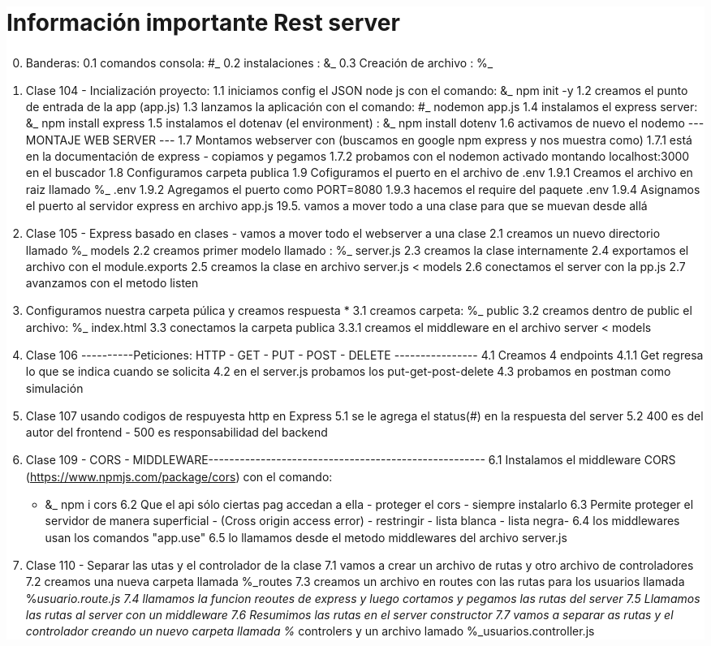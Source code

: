 # Información importante Rest server

0. Banderas:
    0.1 comandos consola: #_
    0.2 instalaciones : &_
    0.3 Creación de archivo : %_

1. Clase 104 - Incialización proyecto:
    1.1 iniciamos config el JSON node js con el comando: &_ npm init -y
    1.2 creamos el punto de entrada de la app (app.js)
    1.3 lanzamos la aplicación con el comando: #_ nodemon app.js
    1.4 instalamos el express server: &_ npm install express
    1.5 instalamos el dotenav (el environment) : &_ npm install dotenv
    1.6 activamos de nuevo el nodemo
    --- MONTAJE WEB SERVER ---
    1.7 Montamos webserver con (buscamos en google npm express y nos muestra como)
        1.7.1 está en la documentación de express - copiamos y pegamos
        1.7.2 probamos con el nodemon activado montando localhost:3000 en el buscador
    1.8 Configuramos carpeta publica
    1.9 Cofiguramos el puerto en el archivo de .env
        1.9.1 Creamos el archivo en raiz llamado  %_ .env
        1.9.2 Agregamos el puerto como PORT=8080
        1.9.3 hacemos el require del paquete .env
        1.9.4 Asignamos el puerto al servidor express en archivo app.js
        19.5. vamos a mover todo a una clase para que se muevan desde allá
2. Clase 105 - Express basado en clases - vamos a mover todo el webserver a una clase
    2.1 creamos un nuevo directorio llamado %_ models
    2.2 creamos primer modelo llamado : %_ server.js
    2.3 creamos la clase internamente
    2.4 exportamos el archivo con el module.exports
    2.5 creamos la clase en archivo server.js < models
    2.6 conectamos el server con la pp.js
    2.7 avanzamos con el metodo listen
3. Configuramos nuestra carpeta púlica y creamos respuesta *
    3.1 creamos carpeta: %_ public
    3.2 creamos dentro de public el archivo: %_ index.html
    3.3 conectamos la carpeta publica
        3.3.1 creamos el middleware en el archivo server < models
4. Clase 106 ----------Peticiones: HTTP - GET - PUT - POST - DELETE ----------------
    4.1 Creamos 4 endpoints 
        4.1.1 Get regresa lo que se indica cuando se solicita
        4.2 en el server.js probamos los put-get-post-delete
        4.3 probamos en postman como simulación
5. Clase 107 usando codigos de respuyesta http en Express
    5.1 se le agrega el status(#) en la respuesta del server
    5.2 400 es del autor del frontend - 500 es responsabilidad del backend
6. Clase 109 - CORS - MIDDLEWARE-----------------------------------------------------
    6.1 Instalamos el middleware CORS (https://www.npmjs.com/package/cors) con el comando:
    * &_ npm i cors 
    6.2 Que el api sólo ciertas pag accedan a ella - proteger el cors - siempre instalarlo
    6.3 Permite proteger el servidor de manera superficial - (Cross origin access error) - restringir - lista blanca - lista negra- 
    6.4 los middlewares usan los comandos "app.use"
    6.5 lo llamamos desde el metodo middlewares del archivo server.js
7. Clase 110 - Separar las utas y el controlador de la clase
    7.1 vamos a crear un archivo de rutas y otro archivo de controladores
    7.2 creamos una nueva carpeta llamada %_routes
    7.3 creamos un archivo en routes con las rutas para los usuarios llamada %_usuario.route.js
    7.4 llamamos la funcion reoutes de express y luego cortamos y pegamos las rutas del server
    7.5 Llamamos las rutas al server con un middleware
    7.6 Resumimos las rutas en el server constructor
    7.7 vamos a separar as rutas y el controlador creando un nuevo carpeta llamada %_ controlers y un archivo lamado %_usuarios.controller.js